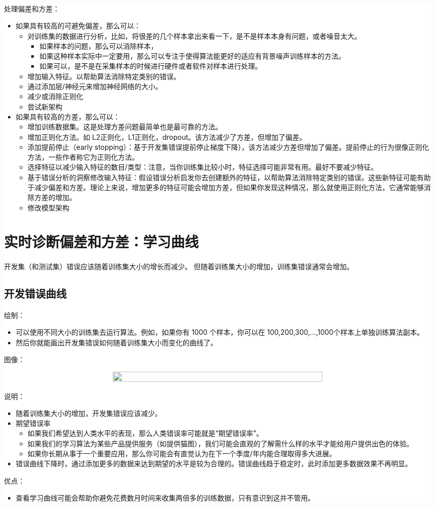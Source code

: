 
处理偏差和方差：

- 如果具有较高的可避免偏差，那么可以：
  - 对训练集的数据进行分析，比如，将很差的几个样本拿出来看一下，是不是样本本身有问题，或者噪音太大。
    - 如果样本的问题，那么可以消除样本，
    - 如果这种样本实际中一定要用，那么可以专注于使得算法能更好的适应有背景噪声训练样本的方法。
    - 如果可以，是不是在采集样本的时候进行硬件或者软件对样本进行处理。
  - 增加输入特征。以帮助算法消除特定类别的错误。
  - 通过添加层/神经元来增加神经网络的大小。
  - 减少或消除正则化
  - 尝试新架构
- 如果具有较高的方差，那么可以：
  - 增加训练数据集。这是处理方差问题最简单也是最可靠的方法。
  - 增加正则化方法。如 L2正则化，L1正则化，dropout。该方法减少了方差，但增加了偏差。
  - 添加提前停止（early stopping）：基于开发集错误提前停止梯度下降），该方法减少方差但增加了偏差。提前停止的行为很像正则化方法，一些作者称它为正则化方法。
  - 选择特征以减少输入特征的数目/类型：注意，当你训练集比较小时，特征选择可能非常有用。最好不要减少特征。
  - 基于错误分析的洞察修改输入特征：假设错误分析启发你去创建额外的特征，以帮助算法消除特定类别的错误。这些新特征可能有助于减少偏差和方差。理论上来说，增加更多的特征可能会增加方差，但如果你发现这种情况，那么就使用正则化方法，它通常能够消除方差的增加。
  - 修改模型架构



# 实时诊断偏差和方差：学习曲线

开发集（和测试集）错误应该随着训练集大小的增长而减少。
但随着训练集大小的增加，训练集错误通常会增加。

## 开发错误曲线

绘制：

- 可以使用不同大小的训练集去运行算法。例如，如果你有 1000 个样本，你可以在 100,200,300,…,1000个样本上单独训练算法副本。
- 然后你就能画出开发集错误如何随着训练集大小而变化的曲线了。

图像：


<p align="center">
    <img width="70%" height="70%" src="http://images.iterate.site/blog/image/180812/69Dj9lIGF6.png?imageslim">
</p>


说明：

- 随着训练集大小的增加，开发集错误应该减少。
- 期望错误率
  - 如果我们希望达到人类水平的表现，那么人类错误率可能就是“期望错误率”。
  - 如果我们的学习算法为某些产品提供服务（如提供猫图），我们可能会直观的了解需什么样的水平才能给用户提供出色的体验。
  - 如果你长期从事于一个重要应用，那么你可能会有直觉认为在下一个季度/年内能合理取得多大进展。
- 错误曲线下降时，通过添加更多的数据来达到期望的水平是较为合理的。错误曲线趋于稳定时，此时添加更多数据效果不再明显。

优点：

- 查看学习曲线可能会帮助你避免花费数月时间来收集两倍多的训练数据，只有意识到这并不管用。
